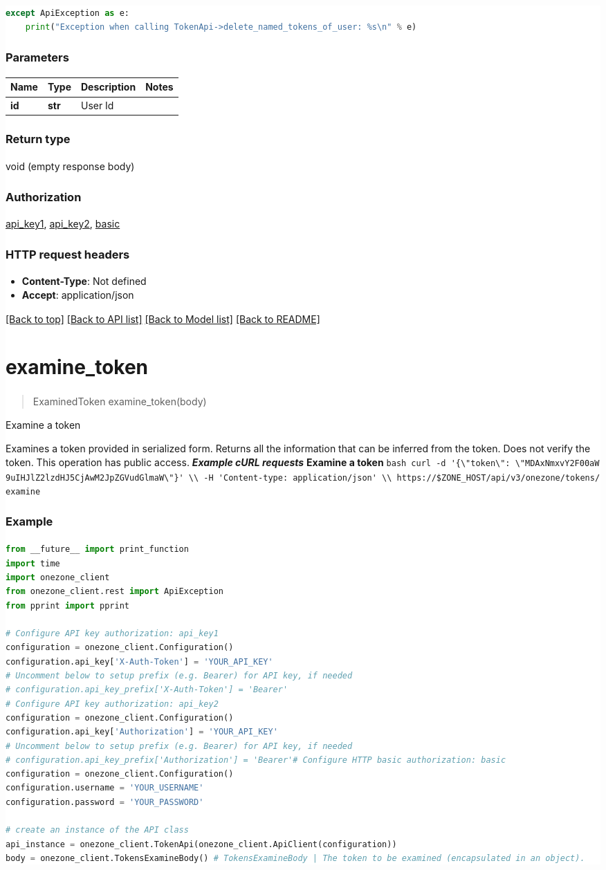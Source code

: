 ```python
except ApiException as e:
    print("Exception when calling TokenApi->delete_named_tokens_of_user: %s\n" % e)
```

### Parameters

Name | Type | Description  | Notes
------------- | ------------- | ------------- | -------------
 **id** | **str**| User Id | 

### Return type

void (empty response body)

### Authorization

[api_key1](../README.md#api_key1), [api_key2](../README.md#api_key2), [basic](../README.md#basic)

### HTTP request headers

 - **Content-Type**: Not defined
 - **Accept**: application/json

[[Back to top]](#) [[Back to API list]](../README.md#documentation-for-api-endpoints) [[Back to Model list]](../README.md#documentation-for-models) [[Back to README]](../README.md)

# **examine_token**
> ExaminedToken examine_token(body)

Examine a token

Examines a token provided in serialized form. Returns all the information that can be inferred from the token. Does not verify the token.  This operation has public access.  ***Example cURL requests***  **Examine a token** ```bash curl -d '{\"token\": \"MDAxNmxvY2F00aW9uIHJlZ2lzdHJ5CjAwM2JpZGVudGlmaW\"}' \\ -H 'Content-type: application/json' \\ https://$ZONE_HOST/api/v3/onezone/tokens/examine ``` 

### Example
```python
from __future__ import print_function
import time
import onezone_client
from onezone_client.rest import ApiException
from pprint import pprint

# Configure API key authorization: api_key1
configuration = onezone_client.Configuration()
configuration.api_key['X-Auth-Token'] = 'YOUR_API_KEY'
# Uncomment below to setup prefix (e.g. Bearer) for API key, if needed
# configuration.api_key_prefix['X-Auth-Token'] = 'Bearer'
# Configure API key authorization: api_key2
configuration = onezone_client.Configuration()
configuration.api_key['Authorization'] = 'YOUR_API_KEY'
# Uncomment below to setup prefix (e.g. Bearer) for API key, if needed
# configuration.api_key_prefix['Authorization'] = 'Bearer'# Configure HTTP basic authorization: basic
configuration = onezone_client.Configuration()
configuration.username = 'YOUR_USERNAME'
configuration.password = 'YOUR_PASSWORD'

# create an instance of the API class
api_instance = onezone_client.TokenApi(onezone_client.ApiClient(configuration))
body = onezone_client.TokensExamineBody() # TokensExamineBody | The token to be examined (encapsulated in an object).
```